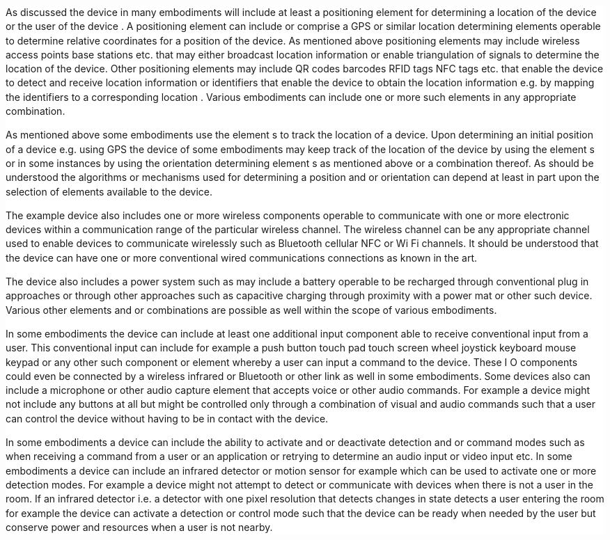 As discussed the device in many embodiments will include at least a positioning element for determining a location of the device or the user of the device . A positioning element can include or comprise a GPS or similar location determining elements operable to determine relative coordinates for a position of the device. As mentioned above positioning elements may include wireless access points base stations etc. that may either broadcast location information or enable triangulation of signals to determine the location of the device. Other positioning elements may include QR codes barcodes RFID tags NFC tags etc. that enable the device to detect and receive location information or identifiers that enable the device to obtain the location information e.g. by mapping the identifiers to a corresponding location . Various embodiments can include one or more such elements in any appropriate combination.

As mentioned above some embodiments use the element s to track the location of a device. Upon determining an initial position of a device e.g. using GPS the device of some embodiments may keep track of the location of the device by using the element s or in some instances by using the orientation determining element s as mentioned above or a combination thereof. As should be understood the algorithms or mechanisms used for determining a position and or orientation can depend at least in part upon the selection of elements available to the device.

The example device also includes one or more wireless components operable to communicate with one or more electronic devices within a communication range of the particular wireless channel. The wireless channel can be any appropriate channel used to enable devices to communicate wirelessly such as Bluetooth cellular NFC or Wi Fi channels. It should be understood that the device can have one or more conventional wired communications connections as known in the art.

The device also includes a power system such as may include a battery operable to be recharged through conventional plug in approaches or through other approaches such as capacitive charging through proximity with a power mat or other such device. Various other elements and or combinations are possible as well within the scope of various embodiments.

In some embodiments the device can include at least one additional input component able to receive conventional input from a user. This conventional input can include for example a push button touch pad touch screen wheel joystick keyboard mouse keypad or any other such component or element whereby a user can input a command to the device. These I O components could even be connected by a wireless infrared or Bluetooth or other link as well in some embodiments. Some devices also can include a microphone or other audio capture element that accepts voice or other audio commands. For example a device might not include any buttons at all but might be controlled only through a combination of visual and audio commands such that a user can control the device without having to be in contact with the device.

In some embodiments a device can include the ability to activate and or deactivate detection and or command modes such as when receiving a command from a user or an application or retrying to determine an audio input or video input etc. In some embodiments a device can include an infrared detector or motion sensor for example which can be used to activate one or more detection modes. For example a device might not attempt to detect or communicate with devices when there is not a user in the room. If an infrared detector i.e. a detector with one pixel resolution that detects changes in state detects a user entering the room for example the device can activate a detection or control mode such that the device can be ready when needed by the user but conserve power and resources when a user is not nearby.
